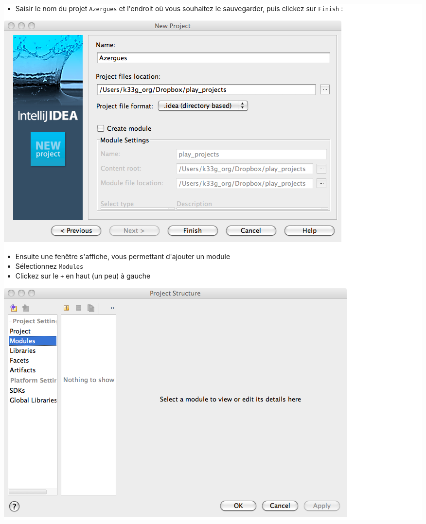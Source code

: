 - Saisir le nom du projet `Azergues` et l'endroit où vous souhaitez le sauvegarder, puis clickez sur `Finish` :


![](rsrc/p00_ch01_03.png)

- Ensuite une fenêtre s'affiche, vous permettant d'ajouter un module
- Sélectionnez `Modules`
- Clickez sur le `+` en haut (un peu) à gauche


![](rsrc/p00_ch01_04.png)
